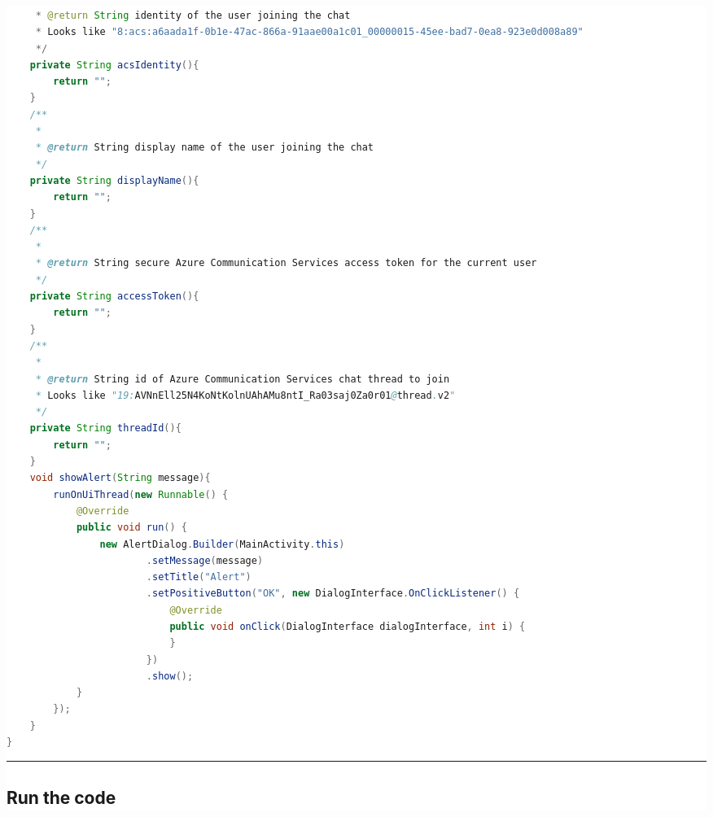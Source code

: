 ```java
     * @return String identity of the user joining the chat
     * Looks like "8:acs:a6aada1f-0b1e-47ac-866a-91aae00a1c01_00000015-45ee-bad7-0ea8-923e0d008a89"
     */
    private String acsIdentity(){
        return "";
    }
    /**
     *
     * @return String display name of the user joining the chat
     */
    private String displayName(){
        return "";
    }
    /**
     *
     * @return String secure Azure Communication Services access token for the current user
     */
    private String accessToken(){
        return "";
    }
    /**
     *
     * @return String id of Azure Communication Services chat thread to join
     * Looks like "19:AVNnEll25N4KoNtKolnUAhAMu8ntI_Ra03saj0Za0r01@thread.v2"
     */
    private String threadId(){
        return "";
    }
    void showAlert(String message){
        runOnUiThread(new Runnable() {
            @Override
            public void run() {
                new AlertDialog.Builder(MainActivity.this)
                        .setMessage(message)
                        .setTitle("Alert")
                        .setPositiveButton("OK", new DialogInterface.OnClickListener() {
                            @Override
                            public void onClick(DialogInterface dialogInterface, int i) {
                            }
                        })
                        .show();
            }
        });
    }
}
```

---

## Run the code
